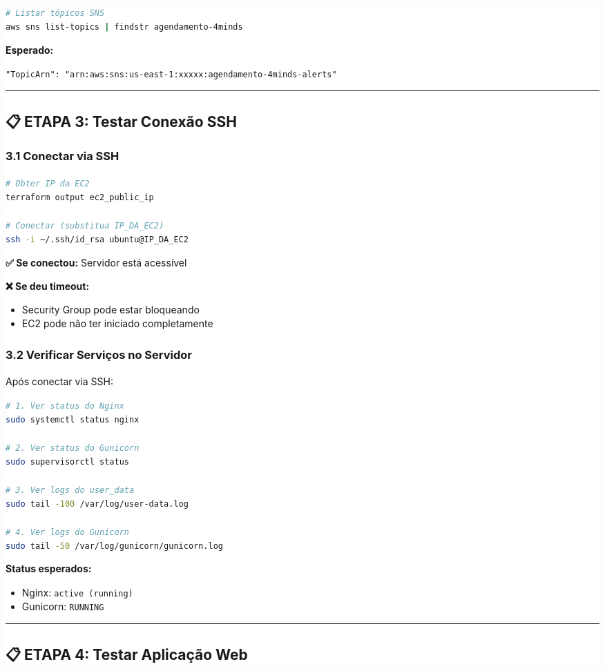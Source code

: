 ```bash
# Listar tópicos SNS
aws sns list-topics | findstr agendamento-4minds
```

**Esperado:**
```
"TopicArn": "arn:aws:sns:us-east-1:xxxxx:agendamento-4minds-alerts"
```

---

## 📋 ETAPA 3: Testar Conexão SSH

### 3.1 Conectar via SSH

```bash
# Obter IP da EC2
terraform output ec2_public_ip

# Conectar (substitua IP_DA_EC2)
ssh -i ~/.ssh/id_rsa ubuntu@IP_DA_EC2
```

**✅ Se conectou:** Servidor está acessível

**❌ Se deu timeout:** 
- Security Group pode estar bloqueando
- EC2 pode não ter iniciado completamente

### 3.2 Verificar Serviços no Servidor

Após conectar via SSH:

```bash
# 1. Ver status do Nginx
sudo systemctl status nginx

# 2. Ver status do Gunicorn
sudo supervisorctl status

# 3. Ver logs do user_data
sudo tail -100 /var/log/user-data.log

# 4. Ver logs do Gunicorn
sudo tail -50 /var/log/gunicorn/gunicorn.log
```

**Status esperados:**
- Nginx: `active (running)`
- Gunicorn: `RUNNING`

---

## 📋 ETAPA 4: Testar Aplicação Web
